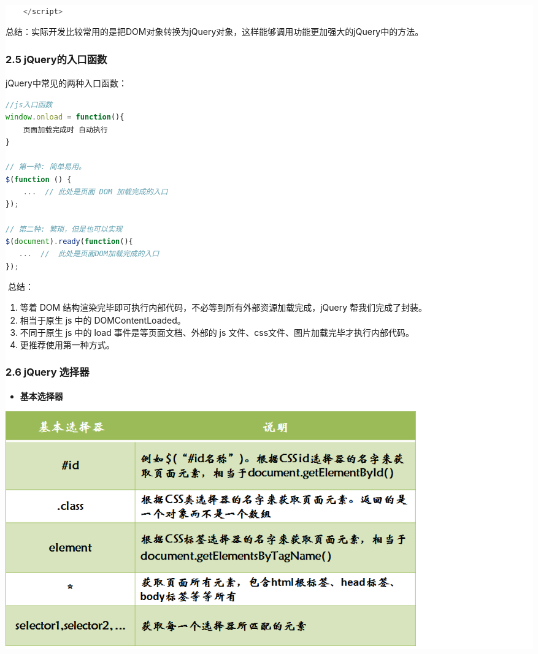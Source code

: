 ```javascript
    </script>
```

总结：实际开发比较常用的是把DOM对象转换为jQuery对象，这样能够调用功能更加强大的jQuery中的方法。

### 2.5 jQuery的入口函数  

  jQuery中常见的两种入口函数：

```javascript
//js入口函数
window.onload = function(){
    页面加载完成时 自动执行
}

// 第一种: 简单易用。
$(function () {   
    ...  // 此处是页面 DOM 加载完成的入口
}); 

// 第二种: 繁琐，但是也可以实现
$(document).ready(function(){
   ...  //  此处是页面DOM加载完成的入口
});
```

​	总结：

1. 等着 DOM 结构渲染完毕即可执行内部代码，不必等到所有外部资源加载完成，jQuery 帮我们完成了封装。
2. 相当于原生 js 中的 DOMContentLoaded。
3. 不同于原生 js 中的 load 事件是等页面文档、外部的 js 文件、css文件、图片加载完毕才执行内部代码。
4. 更推荐使用第一种方式。

### 2.6 jQuery 选择器   

- **基本选择器** 

<img src="assets/image.png" alt="img" style="zoom: 80%;" /> 
